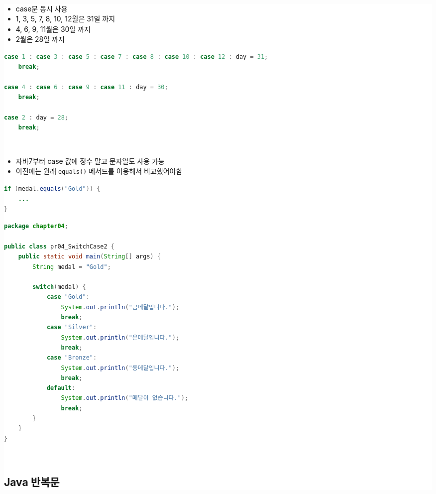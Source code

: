 -   case문 동시 사용
-   1, 3, 5, 7, 8, 10, 12월은 31일 까지
-   4, 6, 9, 11월은 30일 까지
-   2월은 28일 까지

```java
case 1 : case 3 : case 5 : case 7 : case 8 : case 10 : case 12 : day = 31;
    break;

case 4 : case 6 : case 9 : case 11 : day = 30;
    break;

case 2 : day = 28;
    break;
```

<br>

-   자바7부터 case 값에 정수 말고 문자열도 사용 가능
-   이전에는 원래 `equals()` 메서드를 이용해서 비교했어야함

```java
if (medal.equals("Gold")) {
    ...
}
```

```java
package chapter04;

public class pr04_SwitchCase2 {
    public static void main(String[] args) {
        String medal = "Gold";

        switch(medal) {
            case "Gold":
                System.out.println("금메달입니다.");
                break;
            case "Silver":
                System.out.println("은메달입니다.");
                break;
            case "Bronze":
                System.out.println("동메달입니다.");
                break;
            default:
                System.out.println("메달이 없습니다.");
                break;
        }
    }
}
```

<br>

## Java 반복문
